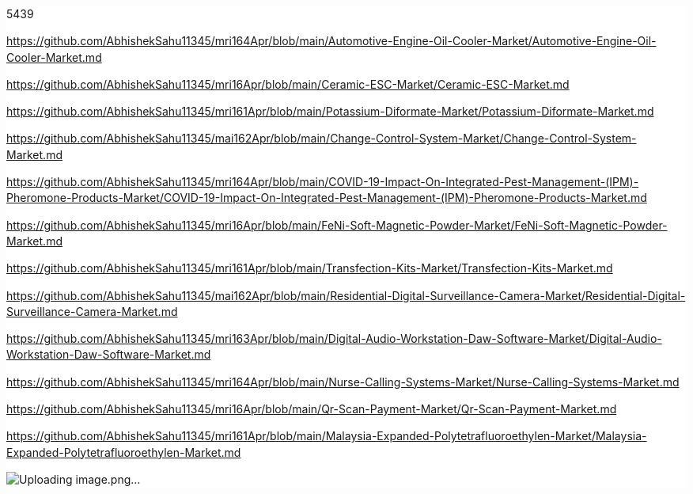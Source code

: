 5439</p><p><a href="https://github.com/AbhishekSahu11345/mri164Apr/blob/main/Automotive-Engine-Oil-Cooler-Market/Automotive-Engine-Oil-Cooler-Market.md">https://github.com/AbhishekSahu11345/mri164Apr/blob/main/Automotive-Engine-Oil-Cooler-Market/Automotive-Engine-Oil-Cooler-Market.md</a></p><p><a href="https://github.com/AbhishekSahu11345/mri16Apr/blob/main/Ceramic-ESC-Market/Ceramic-ESC-Market.md">https://github.com/AbhishekSahu11345/mri16Apr/blob/main/Ceramic-ESC-Market/Ceramic-ESC-Market.md</a></p><p><a href="https://github.com/AbhishekSahu11345/mri161Apr/blob/main/Potassium-Diformate-Market/Potassium-Diformate-Market.md">https://github.com/AbhishekSahu11345/mri161Apr/blob/main/Potassium-Diformate-Market/Potassium-Diformate-Market.md</a></p><p><a href="https://github.com/AbhishekSahu11345/mai162Apr/blob/main/Change-Control-System-Market/Change-Control-System-Market.md">https://github.com/AbhishekSahu11345/mai162Apr/blob/main/Change-Control-System-Market/Change-Control-System-Market.md</a></p><p><a href="https://github.com/AbhishekSahu11345/mri164Apr/blob/main/COVID-19-Impact-On-Integrated-Pest-Management-(IPM)-Pheromone-Products-Market/COVID-19-Impact-On-Integrated-Pest-Management-(IPM)-Pheromone-Products-Market.md">https://github.com/AbhishekSahu11345/mri164Apr/blob/main/COVID-19-Impact-On-Integrated-Pest-Management-(IPM)-Pheromone-Products-Market/COVID-19-Impact-On-Integrated-Pest-Management-(IPM)-Pheromone-Products-Market.md</a></p><p><a href="https://github.com/AbhishekSahu11345/mri16Apr/blob/main/FeNi-Soft-Magnetic-Powder-Market/FeNi-Soft-Magnetic-Powder-Market.md">https://github.com/AbhishekSahu11345/mri16Apr/blob/main/FeNi-Soft-Magnetic-Powder-Market/FeNi-Soft-Magnetic-Powder-Market.md</a></p><p><a href="https://github.com/AbhishekSahu11345/mri161Apr/blob/main/Transfection-Kits-Market/Transfection-Kits-Market.md">https://github.com/AbhishekSahu11345/mri161Apr/blob/main/Transfection-Kits-Market/Transfection-Kits-Market.md</a></p><p><a href="https://github.com/AbhishekSahu11345/mai162Apr/blob/main/Residential-Digital-Surveillance-Camera-Market/Residential-Digital-Surveillance-Camera-Market.md">https://github.com/AbhishekSahu11345/mai162Apr/blob/main/Residential-Digital-Surveillance-Camera-Market/Residential-Digital-Surveillance-Camera-Market.md</a></p><p><a href="https://github.com/AbhishekSahu11345/mri163Apr/blob/main/Digital-Audio-Workstation-Daw-Software-Market/Digital-Audio-Workstation-Daw-Software-Market.md">https://github.com/AbhishekSahu11345/mri163Apr/blob/main/Digital-Audio-Workstation-Daw-Software-Market/Digital-Audio-Workstation-Daw-Software-Market.md</a></p><p><a href="https://github.com/AbhishekSahu11345/mri164Apr/blob/main/Nurse-Calling-Systems-Market/Nurse-Calling-Systems-Market.md">https://github.com/AbhishekSahu11345/mri164Apr/blob/main/Nurse-Calling-Systems-Market/Nurse-Calling-Systems-Market.md</a></p><p><a href="https://github.com/AbhishekSahu11345/mri16Apr/blob/main/Qr-Scan-Payment-Market/Qr-Scan-Payment-Market.md">https://github.com/AbhishekSahu11345/mri16Apr/blob/main/Qr-Scan-Payment-Market/Qr-Scan-Payment-Market.md</a></p><p><a href="https://github.com/AbhishekSahu11345/mri161Apr/blob/main/Malaysia-Expanded-Polytetrafluoroethylen-Market/Malaysia-Expanded-Polytetrafluoroethylen-Market.md">https://github.com/AbhishekSahu11345/mri161Apr/blob/main/Malaysia-Expanded-Polytetrafluoroethylen-Market/Malaysia-Expanded-Polytetrafluoroethylen-Market.md</a></p>
![Uploading image.png…]()
